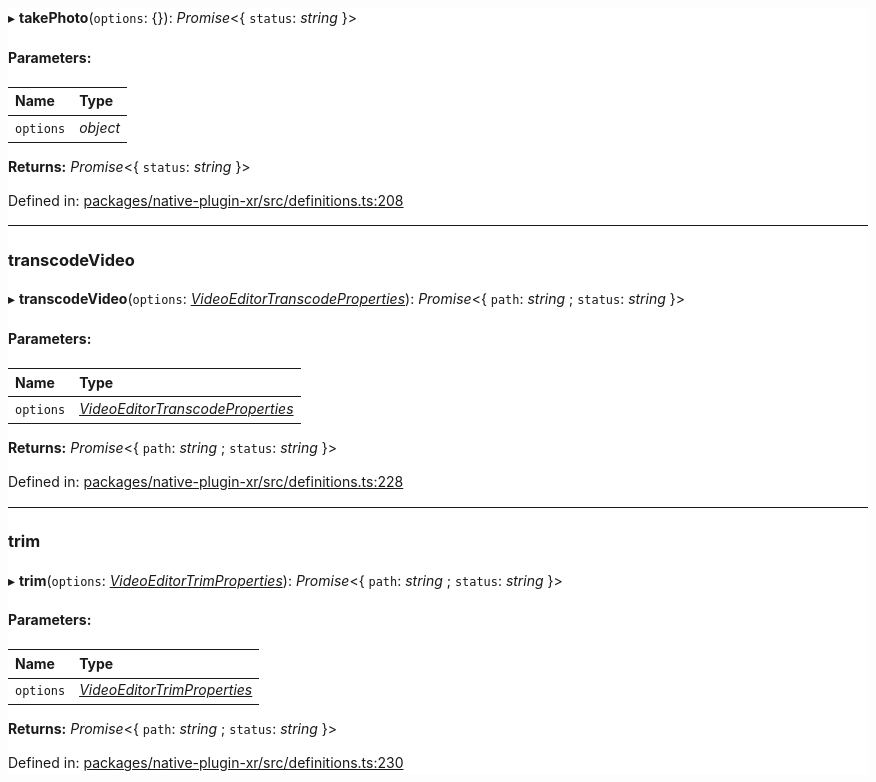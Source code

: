 ▸ **takePhoto**(`options`: {}): *Promise*<{ `status`: *string*  }\>

#### Parameters:

| Name | Type |
| :------ | :------ |
| `options` | *object* |

**Returns:** *Promise*<{ `status`: *string*  }\>

Defined in: [packages/native-plugin-xr/src/definitions.ts:208](https://github.com/xr3ngine/xr3ngine/blob/7e8e151f1/packages/native-plugin-xr/src/definitions.ts#L208)

___

### transcodeVideo

▸ **transcodeVideo**(`options`: [*VideoEditorTranscodeProperties*](definitions.videoeditortranscodeproperties.md)): *Promise*<{ `path`: *string* ; `status`: *string*  }\>

#### Parameters:

| Name | Type |
| :------ | :------ |
| `options` | [*VideoEditorTranscodeProperties*](definitions.videoeditortranscodeproperties.md) |

**Returns:** *Promise*<{ `path`: *string* ; `status`: *string*  }\>

Defined in: [packages/native-plugin-xr/src/definitions.ts:228](https://github.com/xr3ngine/xr3ngine/blob/7e8e151f1/packages/native-plugin-xr/src/definitions.ts#L228)

___

### trim

▸ **trim**(`options`: [*VideoEditorTrimProperties*](definitions.videoeditortrimproperties.md)): *Promise*<{ `path`: *string* ; `status`: *string*  }\>

#### Parameters:

| Name | Type |
| :------ | :------ |
| `options` | [*VideoEditorTrimProperties*](definitions.videoeditortrimproperties.md) |

**Returns:** *Promise*<{ `path`: *string* ; `status`: *string*  }\>

Defined in: [packages/native-plugin-xr/src/definitions.ts:230](https://github.com/xr3ngine/xr3ngine/blob/7e8e151f1/packages/native-plugin-xr/src/definitions.ts#L230)
